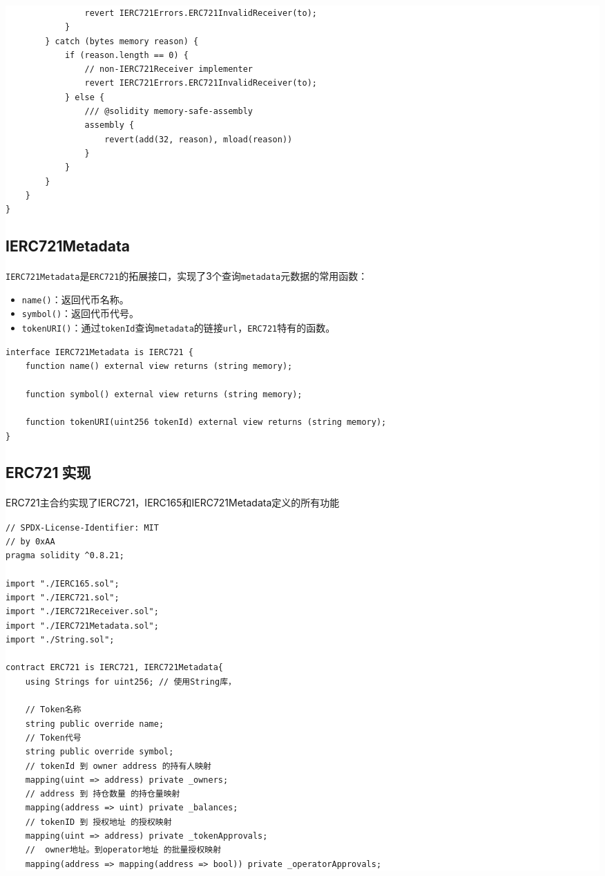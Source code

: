 ```
                revert IERC721Errors.ERC721InvalidReceiver(to);
            }
        } catch (bytes memory reason) {
            if (reason.length == 0) {
                // non-IERC721Receiver implementer
                revert IERC721Errors.ERC721InvalidReceiver(to);
            } else {
                /// @solidity memory-safe-assembly
                assembly {
                    revert(add(32, reason), mload(reason))
                }
            }
        }
    }
}
```

## IERC721Metadata

`IERC721Metadata`是`ERC721`的拓展接口，实现了3个查询`metadata`元数据的常用函数：

 - `name()`：返回代币名称。
 - `symbol()`：返回代币代号。
 - `tokenURI()`：通过`tokenId`查询`metadata`的链接`url`，`ERC721`特有的函数。
 
```
interface IERC721Metadata is IERC721 {
    function name() external view returns (string memory);

    function symbol() external view returns (string memory);

    function tokenURI(uint256 tokenId) external view returns (string memory);
}
```

## ERC721 实现
ERC721主合约实现了IERC721，IERC165和IERC721Metadata定义的所有功能

```
// SPDX-License-Identifier: MIT
// by 0xAA
pragma solidity ^0.8.21;

import "./IERC165.sol";
import "./IERC721.sol";
import "./IERC721Receiver.sol";
import "./IERC721Metadata.sol";
import "./String.sol";

contract ERC721 is IERC721, IERC721Metadata{
    using Strings for uint256; // 使用String库，

    // Token名称
    string public override name;
    // Token代号
    string public override symbol;
    // tokenId 到 owner address 的持有人映射
    mapping(uint => address) private _owners;
    // address 到 持仓数量 的持仓量映射
    mapping(address => uint) private _balances;
    // tokenID 到 授权地址 的授权映射
    mapping(uint => address) private _tokenApprovals;
    //  owner地址。到operator地址 的批量授权映射
    mapping(address => mapping(address => bool)) private _operatorApprovals;
```